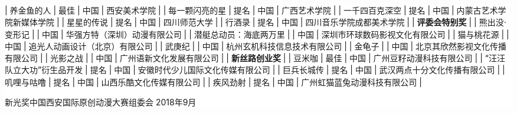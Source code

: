 | 养金鱼的人 | 最佳 | 中国 | 西安美术学院 |
| 每一颗闪亮的星 | 提名 | 中国 | 广西艺术学院 |
| 一千四百克深空 | 提名 | 中国 | 内蒙古艺术学院新媒体学院 |
| 星星的传说 | 提名 | 中国 | 四川师范大学 |
| 行酒录 | 提名 | 中国 | 四川音乐学院成都美术学院 |
| **评委会特别奖** |
| 熊出没·变形记 |   | 中国 | 华强方特（深圳）动漫有限公司 |
| 潜艇总动员：海底两万里 |   | 中国 | 深圳市环球数码影视文化有限公司 |
| 猫与桃花源 |   | 中国 | 追光人动画设计（北京）有限公司 |
| 武庚纪 |   | 中国 | 杭州玄机科技信息技术有限公司 |
| 金龟子 |   | 中国 | 北京其欣然影视文化传播有限公司 |
| 光影之战 |   | 中国 | 广州语新文化发展有限公司 |
| **新丝路创业奖** |
| 豆米咖 | 最佳 | 中国 | 广州豆籽动漫科技有限公司 |
| “汪汪队立大功”衍生品开发 | 提名 | 中国 | 安徽时代少儿国际文化传媒有限公司 |
| 巨兵长城传 | 提名 | 中国 | 武汉两点十分文化传播有限公司 |
| 叽哩与咕噜 | 提名 | 中国 | 山西乐酷文化传媒有限公司 |
| 疾风劲射 | 提名 | 中国 | 广州虹猫蓝兔动漫科技有限公司 |



新光奖中国西安国际原创动漫大赛组委会
2018年9月
